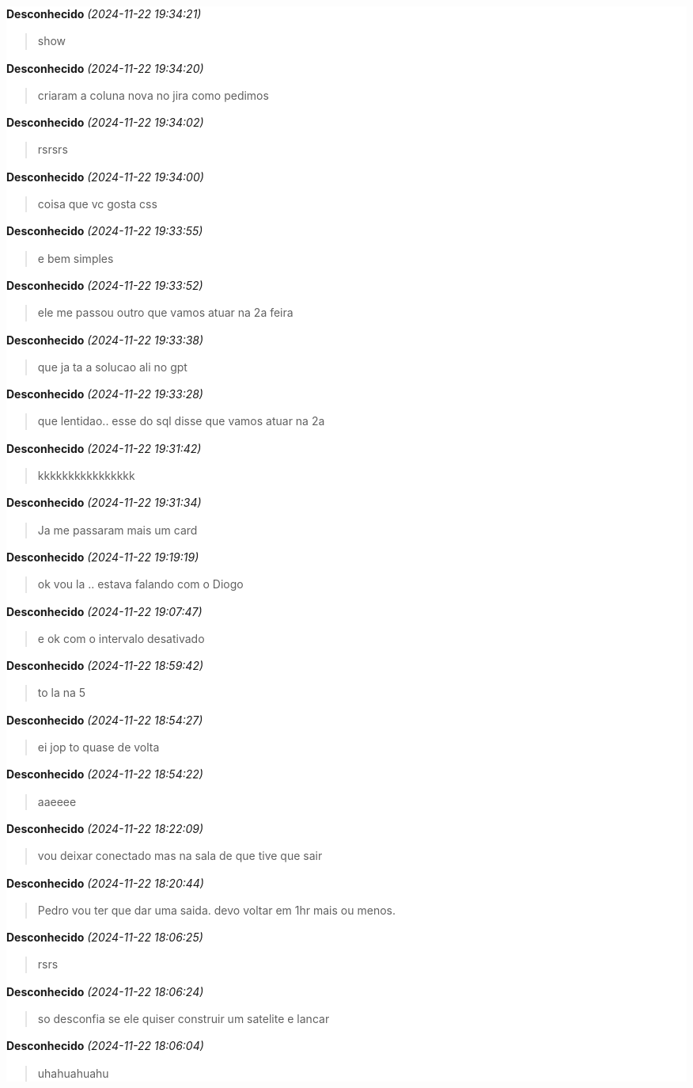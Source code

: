 **Desconhecido** _(2024-11-22 19:34:21)_
> show

**Desconhecido** _(2024-11-22 19:34:20)_
> criaram a coluna nova no jira como pedimos

**Desconhecido** _(2024-11-22 19:34:02)_
> rsrsrs

**Desconhecido** _(2024-11-22 19:34:00)_
> coisa que vc gosta css

**Desconhecido** _(2024-11-22 19:33:55)_
> e bem simples

**Desconhecido** _(2024-11-22 19:33:52)_
> ele me passou outro que vamos atuar na 2a feira

**Desconhecido** _(2024-11-22 19:33:38)_
> que ja ta a solucao ali no gpt

**Desconhecido** _(2024-11-22 19:33:28)_
> que lentidao.. esse do sql disse que vamos atuar na 2a

**Desconhecido** _(2024-11-22 19:31:42)_
> kkkkkkkkkkkkkkkk

**Desconhecido** _(2024-11-22 19:31:34)_
> Ja me passaram mais um card

**Desconhecido** _(2024-11-22 19:19:19)_
> ok vou la .. estava falando com o Diogo

**Desconhecido** _(2024-11-22 19:07:47)_
> e ok com o intervalo desativado

**Desconhecido** _(2024-11-22 18:59:42)_
> to la na 5

**Desconhecido** _(2024-11-22 18:54:27)_
> ei jop to quase de volta

**Desconhecido** _(2024-11-22 18:54:22)_
> aaeeee

**Desconhecido** _(2024-11-22 18:22:09)_
> vou deixar conectado mas na sala de que tive que sair

**Desconhecido** _(2024-11-22 18:20:44)_
> Pedro vou ter que dar uma saida. devo voltar em 1hr mais ou menos.

**Desconhecido** _(2024-11-22 18:06:25)_
> rsrs

**Desconhecido** _(2024-11-22 18:06:24)_
> so desconfia se ele quiser construir um satelite e lancar

**Desconhecido** _(2024-11-22 18:06:04)_
> uhahuahuahu
